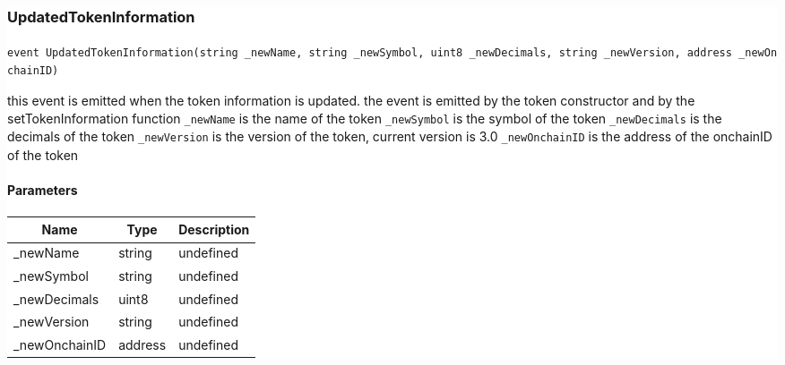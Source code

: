 ### UpdatedTokenInformation

```solidity
event UpdatedTokenInformation(string _newName, string _newSymbol, uint8 _newDecimals, string _newVersion, address _newOnchainID)
```

this event is emitted when the token information is updated.  the event is emitted by the token constructor and by the setTokenInformation function  `_newName` is the name of the token  `_newSymbol` is the symbol of the token  `_newDecimals` is the decimals of the token  `_newVersion` is the version of the token, current version is 3.0  `_newOnchainID` is the address of the onchainID of the token



#### Parameters

| Name | Type | Description |
|---|---|---|
| _newName  | string | undefined |
| _newSymbol  | string | undefined |
| _newDecimals  | uint8 | undefined |
| _newVersion  | string | undefined |
| _newOnchainID  | address | undefined |



